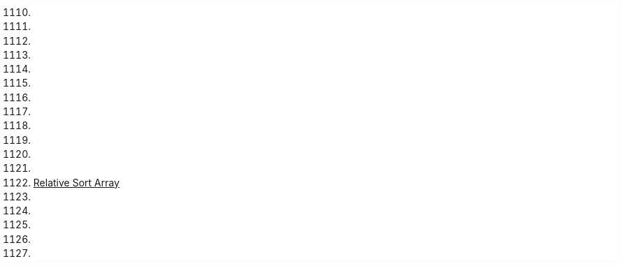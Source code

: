 1110. [ ](/CPP/1110)
1111. [ ](/CPP/1111)
1112. [ ](/CPP/1112)
1113. [ ](/CPP/1113)
1114. [ ](/CPP/1114)
1115. [ ](/CPP/1115)
1116. [ ](/CPP/1116)
1117. [ ](/CPP/1117)
1118. [ ](/CPP/1118)
1119. [ ](/CPP/1119)
1120. [ ](/CPP/1120)
1121. [ ](/CPP/1121)
1122. [Relative Sort Array](/CPP/1122)
1123. [ ](/CPP/1123)
1124. [ ](/CPP/1124)
1125. [ ](/CPP/1125)
1126. [ ](/CPP/1126)
1127. [ ](/CPP/1127)
